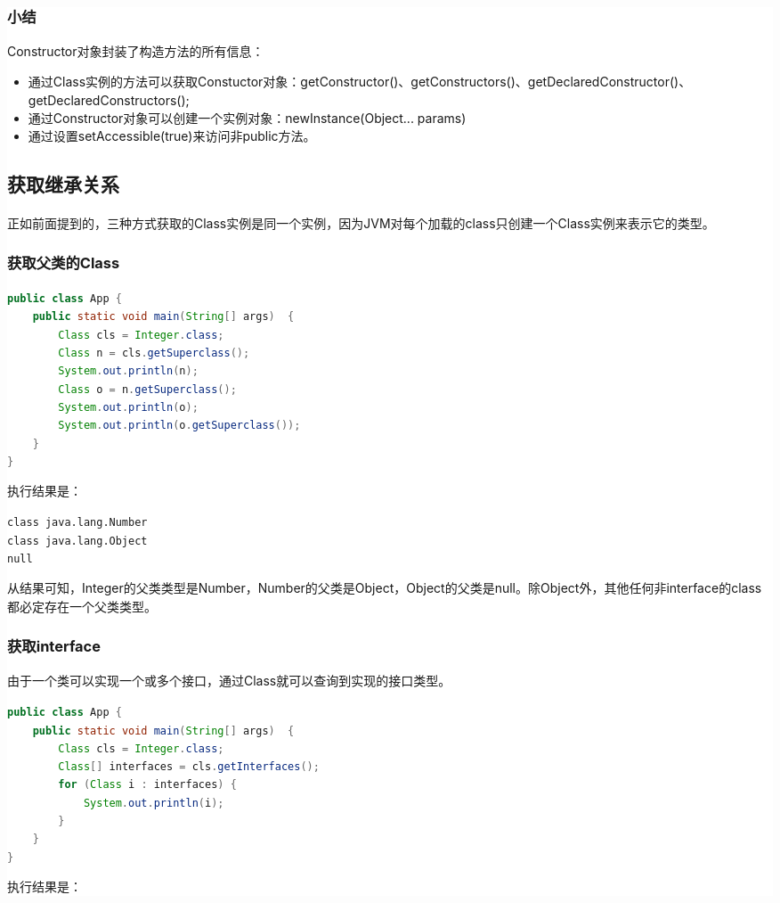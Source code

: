 ### 小结

Constructor对象封装了构造方法的所有信息：

+ 通过Class实例的方法可以获取Constuctor对象：getConstructor()、getConstructors()、getDeclaredConstructor()、getDeclaredConstructors();
+ 通过Constructor对象可以创建一个实例对象：newInstance(Object... params)
+ 通过设置setAccessible(true)来访问非public方法。

## 获取继承关系

正如前面提到的，三种方式获取的Class实例是同一个实例，因为JVM对每个加载的class只创建一个Class实例来表示它的类型。

### 获取父类的Class

```java
public class App {
    public static void main(String[] args)  {
        Class cls = Integer.class;
        Class n = cls.getSuperclass();
        System.out.println(n);
        Class o = n.getSuperclass();
        System.out.println(o);
        System.out.println(o.getSuperclass());
    }
}
```

执行结果是：

```
class java.lang.Number
class java.lang.Object
null
```

从结果可知，Integer的父类类型是Number，Number的父类是Object，Object的父类是null。除Object外，其他任何非interface的class都必定存在一个父类类型。

### 获取interface

由于一个类可以实现一个或多个接口，通过Class就可以查询到实现的接口类型。

```java
public class App {
    public static void main(String[] args)  {
        Class cls = Integer.class;
        Class[] interfaces = cls.getInterfaces();
        for (Class i : interfaces) {
            System.out.println(i);
        }
    }
}
```

执行结果是：
